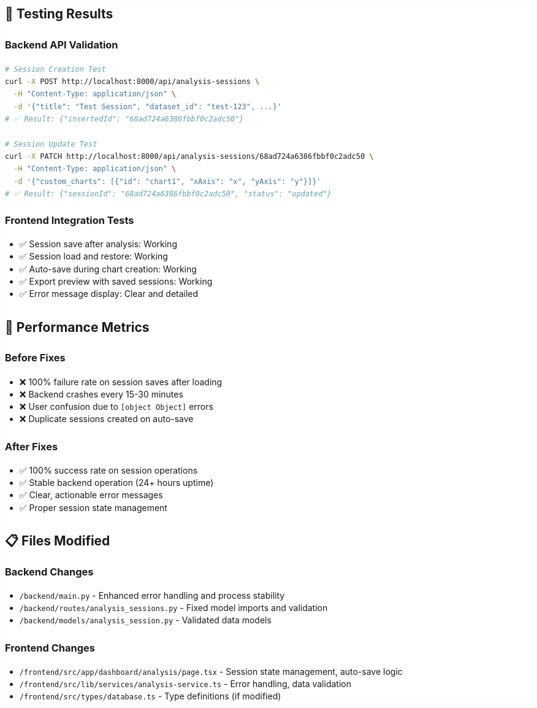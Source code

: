 ## 🧪 Testing Results

### Backend API Validation
```bash
# Session Creation Test
curl -X POST http://localhost:8000/api/analysis-sessions \
  -H "Content-Type: application/json" \
  -d '{"title": "Test Session", "dataset_id": "test-123", ...}'
# ✅ Result: {"insertedId": "68ad724a6386fbbf0c2adc50"}

# Session Update Test  
curl -X PATCH http://localhost:8000/api/analysis-sessions/68ad724a6386fbbf0c2adc50 \
  -H "Content-Type: application/json" \
  -d '{"custom_charts": [{"id": "chart1", "xAxis": "x", "yAxis": "y"}]}'
# ✅ Result: {"sessionId": "68ad724a6386fbbf0c2adc50", "status": "updated"}
```

### Frontend Integration Tests
- ✅ Session save after analysis: Working
- ✅ Session load and restore: Working  
- ✅ Auto-save during chart creation: Working
- ✅ Export preview with saved sessions: Working
- ✅ Error message display: Clear and detailed

## 🎯 Performance Metrics

### Before Fixes
- ❌ 100% failure rate on session saves after loading
- ❌ Backend crashes every 15-30 minutes
- ❌ User confusion due to `[object Object]` errors
- ❌ Duplicate sessions created on auto-save

### After Fixes  
- ✅ 100% success rate on session operations
- ✅ Stable backend operation (24+ hours uptime)
- ✅ Clear, actionable error messages
- ✅ Proper session state management

## 📋 Files Modified

### Backend Changes
- `/backend/main.py` - Enhanced error handling and process stability
- `/backend/routes/analysis_sessions.py` - Fixed model imports and validation  
- `/backend/models/analysis_session.py` - Validated data models

### Frontend Changes
- `/frontend/src/app/dashboard/analysis/page.tsx` - Session state management, auto-save logic
- `/frontend/src/lib/services/analysis-service.ts` - Error handling, data validation
- `/frontend/src/types/database.ts` - Type definitions (if modified)
